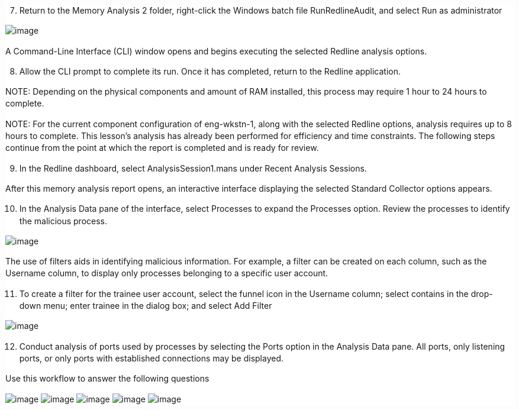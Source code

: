 7. Return to the Memory Analysis 2 folder, right-click the Windows batch file RunRedlineAudit, and select Run as administrator

<img width="613" height="337" alt="image" src="https://github.com/user-attachments/assets/6117aa77-4499-4268-ab2b-2064ed0fa3fb" />

A Command-Line Interface (CLI) window opens and begins executing the selected Redline analysis options. 


8. Allow the CLI prompt to complete its run. Once it has completed, return to the Redline application. 


NOTE: Depending on the physical components and amount of RAM installed, this process may require 1 hour to 24 hours to complete. 


NOTE: For the current component configuration of eng-wkstn-1, along with the selected Redline options, analysis requires up to 8 hours to complete. This lesson’s analysis has already been performed for efficiency and time constraints. The following steps continue from the point at which the report is completed and is ready for review. 


9. In the Redline dashboard, select AnalysisSession1.mans under Recent Analysis Sessions.



After this memory analysis report opens, an interactive interface displaying the selected Standard Collector options appears.


10. In the Analysis Data pane of the interface, select Processes to expand the Processes option. Review the processes to identify the malicious process.

<img width="313" height="205" alt="image" src="https://github.com/user-attachments/assets/8760d4a5-9e8f-4b2d-82f2-d6578934051f" />


The use of filters aids in identifying malicious information. For example, a filter can be created on each column, such as the Username column, to display only processes belonging to a specific user account. 


11. To create a filter for the trainee user account, select the funnel icon in the Username column; select contains in the drop-down menu; enter trainee in the dialog box; and select Add Filter


<img width="945" height="244" alt="image" src="https://github.com/user-attachments/assets/cf75def0-fd8d-4a81-b996-556e22252c57" />



12. Conduct analysis of ports used by processes by selecting the Ports option in the Analysis Data pane. All ports, only listening ports, or only ports with established connections may be displayed. 


Use this workflow to answer the following questions


<img width="1916" height="833" alt="image" src="https://github.com/user-attachments/assets/56f5c910-ce83-4b0b-97cf-ff331e5fe429" />
<img width="1114" height="718" alt="image" src="https://github.com/user-attachments/assets/5e7e6cb2-6e71-47e6-bc7a-e4bc9e6d6e8c" />
<img width="1040" height="410" alt="image" src="https://github.com/user-attachments/assets/54aa46ec-5fc2-423f-a40a-66c69b012d4e" />
<img width="1913" height="828" alt="image" src="https://github.com/user-attachments/assets/bf4d792b-9450-4a46-9cc0-538937e968da" />
<img width="1106" height="524" alt="image" src="https://github.com/user-attachments/assets/127dcc0a-f3fd-493f-8307-5513153cdd16" />
